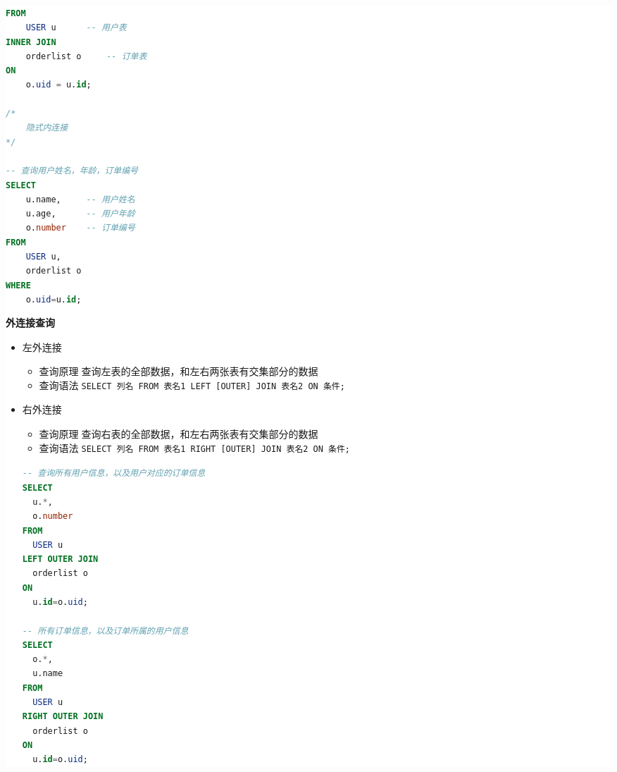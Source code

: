 ```sql
FROM
	USER u 		-- 用户表
INNER JOIN
	orderlist o 	-- 订单表
ON
	o.uid = u.id;
	
/*
	隐式内连接
*/

-- 查询用户姓名，年龄，订单编号
SELECT
	u.name,		-- 用户姓名
	u.age,		-- 用户年龄
	o.number	-- 订单编号
FROM
	USER u,
	orderlist o
WHERE
	o.uid=u.id;
```

**外连接查询**

- 左外连接

  - 查询原理
    查询左表的全部数据，和左右两张表有交集部分的数据
  - 查询语法
    `SELECT 列名 FROM 表名1 LEFT [OUTER] JOIN 表名2 ON 条件;`

- 右外连接

  - 查询原理
    查询右表的全部数据，和左右两张表有交集部分的数据
  - 查询语法
    `SELECT 列名 FROM 表名1 RIGHT [OUTER] JOIN 表名2 ON 条件;`

  ```sql
  -- 查询所有用户信息，以及用户对应的订单信息
  SELECT
  	u.*,
  	o.number
  FROM
  	USER u
  LEFT OUTER JOIN
  	orderlist o
  ON
  	u.id=o.uid;
  	
  -- 所有订单信息，以及订单所属的用户信息
  SELECT
  	o.*,
  	u.name
  FROM
  	USER u
  RIGHT OUTER JOIN
  	orderlist o
  ON
  	u.id=o.uid;
  ```
